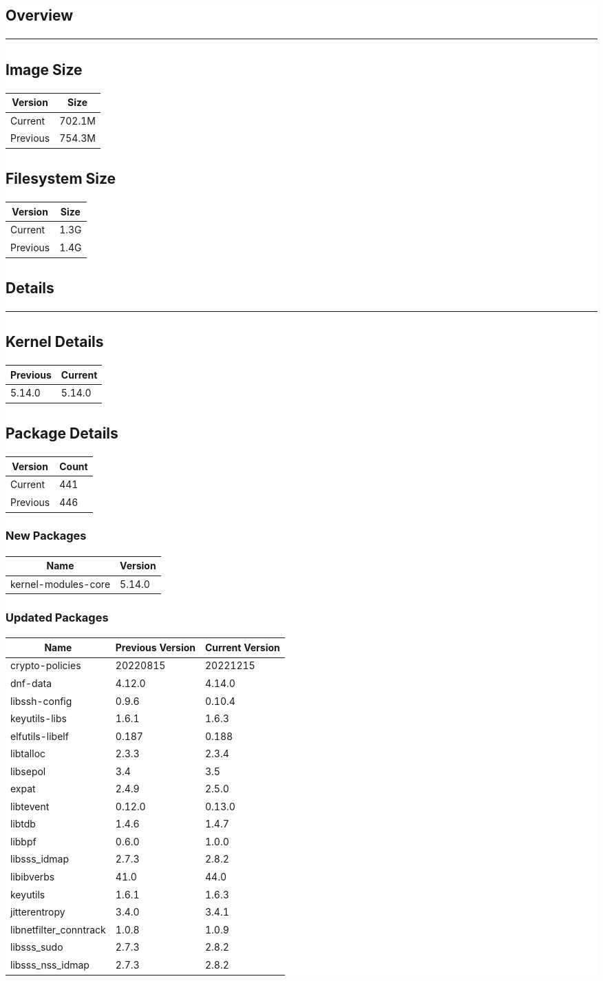 ## Overview

------

## Image Size

  Version    |    Size
------------ | -------------
Current      | 702.1M
Previous     | 754.3M

## Filesystem Size

  Version    |    Size
------------ | -------------
   Current   | 1.3G
   Previous  | 1.4G

## Details

------

## Kernel Details

  Previous    |    Current
------------ | -------------
5.14.0 | 5.14.0

## Package Details

  Version    |    Count
------------ | -------------
   Current   | 441
   Previous  | 446

### New Packages
  Name       |    Version
------------ | -------------
kernel-modules-core | 5.14.0

### Updated Packages
  Name       |    Previous Version  |   Current Version
------------ | -------------------- |  --------------------
crypto-policies | 20220815 | 20221215
dnf-data | 4.12.0 | 4.14.0
libssh-config | 0.9.6 | 0.10.4
keyutils-libs | 1.6.1 | 1.6.3
elfutils-libelf | 0.187 | 0.188
libtalloc | 2.3.3 | 2.3.4
libsepol | 3.4 | 3.5
expat | 2.4.9 | 2.5.0
libtevent | 0.12.0 | 0.13.0
libtdb | 1.4.6 | 1.4.7
libbpf | 0.6.0 | 1.0.0
libsss_idmap | 2.7.3 | 2.8.2
libibverbs | 41.0 | 44.0
keyutils | 1.6.1 | 1.6.3
jitterentropy | 3.4.0 | 3.4.1
libnetfilter_conntrack | 1.0.8 | 1.0.9
libsss_sudo | 2.7.3 | 2.8.2
libsss_nss_idmap | 2.7.3 | 2.8.2